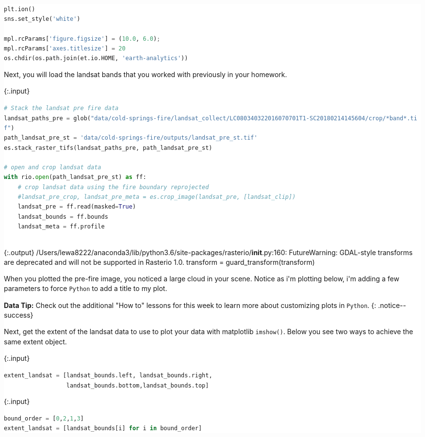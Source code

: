 ```python
plt.ion()
sns.set_style('white')

mpl.rcParams['figure.figsize'] = (10.0, 6.0);
mpl.rcParams['axes.titlesize'] = 20
os.chdir(os.path.join(et.io.HOME, 'earth-analytics'))
```

Next, you will load the landsat bands that you worked with previously in your homework.


{:.input}
```python
# Stack the landsat pre fire data
landsat_paths_pre = glob("data/cold-springs-fire/landsat_collect/LC080340322016070701T1-SC20180214145604/crop/*band*.tif")
path_landsat_pre_st = 'data/cold-springs-fire/outputs/landsat_pre_st.tif'
es.stack_raster_tifs(landsat_paths_pre, path_landsat_pre_st)

# open and crop landsat data
with rio.open(path_landsat_pre_st) as ff:
    # crop landsat data using the fire boundary reprojected 
    #landsat_pre_crop, landsat_pre_meta = es.crop_image(landsat_pre, [landsat_clip])
    landsat_pre = ff.read(masked=True)
    landsat_bounds = ff.bounds
    landsat_meta = ff.profile
    
```

{:.output}
    /Users/lewa8222/anaconda3/lib/python3.6/site-packages/rasterio/__init__.py:160: FutureWarning: GDAL-style transforms are deprecated and will not be supported in Rasterio 1.0.
      transform = guard_transform(transform)



When you plotted the pre-fire image, you noticed a large cloud in your scene.
Notice as i'm plotting below, i'm adding a few parameters to force `Python` to add a
title to my plot.

<i class="fa fa-star" aria-hidden="true"></i> **Data Tip:** Check out the additional "How to" lessons for this week to learn more about
customizing plots in `Python`.
{: .notice--success}

Next, get the extent of the landsat data to use to plot your data with matplotlib `imshow()`. Below you see two ways to achieve the same extent object. 

{:.input}
```python
extent_landsat = [landsat_bounds.left, landsat_bounds.right,
                  landsat_bounds.bottom,landsat_bounds.top]
```

{:.input}
```python
bound_order = [0,2,1,3]
extent_landsat = [landsat_bounds[i] for i in bound_order]
```
